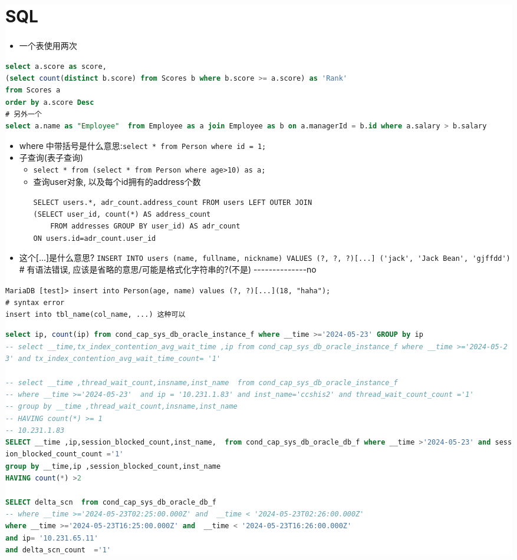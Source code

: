 # SQL
- 一个表使用两次
```sql
select a.score as score, 
(select count(distinct b.score) from Scores b where b.score >= a.score) as 'Rank' 
from Scores a 
order by a.score Desc
# 另外一个
select a.name as "Employee"  from Employee as a join Employee as b on a.managerId = b.id where a.salary > b.salary
```
- where 中带括号是什么意思:`select * from Person where id = 1;`
- 子查询(表子查询)
  - `select * from (select * from Person where age>10) as a;`
  - 查询user对象, 以及每个id拥有的address个数
    ```
    SELECT users.*, adr_count.address_count FROM users LEFT OUTER JOIN
    (SELECT user_id, count(*) AS address_count
        FROM addresses GROUP BY user_id) AS adr_count
    ON users.id=adr_count.user_id
    ```
- 这个[...]是什么意思? `INSERT INTO users (name, fullname, nickname) VALUES (?, ?, ?)[...] ('jack', 'Jack Bean', 'gjffdd')` # 有语法错误, 应该是省略的意思/可能是格式化字符串的?(不是) --------------no
```
MariaDB [test]> insert into Person(age, name) values (?, ?)[...](18, "haha");
# syntax error
insert into tbl_name(col_name, ...) 这种可以
```
```sql
select ip, count(ip) from cond_cap_sys_db_oracle_instance_f where __time >='2024-05-23' GROUP by ip
-- select __time,tx_index_contention_avg_wait_time ,ip from cond_cap_sys_db_oracle_instance_f where __time >='2024-05-23' and tx_index_contention_avg_wait_time_count= '1'

-- select __time ,thread_wait_count,insname,inst_name  from cond_cap_sys_db_oracle_instance_f 
-- where __time >='2024-05-23'  and ip = '10.231.1.83' and inst_name='ccshis2' and thread_wait_count_count ='1'
-- group by __time ,thread_wait_count,insname,inst_name
-- HAVING count(*) >= 1
-- 10.231.1.83
SELECT __time ,ip,session_blocked_count,inst_name,  from cond_cap_sys_db_oracle_db_f where __time >'2024-05-23' and session_blocked_count_count ='1'
group by __time,ip ,session_blocked_count,inst_name
HAVING count(*) >2

SELECT delta_scn  from cond_cap_sys_db_oracle_db_f 
-- where __time >='2024-05-23T02:25:00.000Z' and  __time < '2024-05-23T02:26:00.000Z'
where __time >='2024-05-23T16:25:00.000Z' and  __time < '2024-05-23T16:26:00.000Z'
and ip= '10.231.65.11'
and delta_scn_count  ='1'

```
